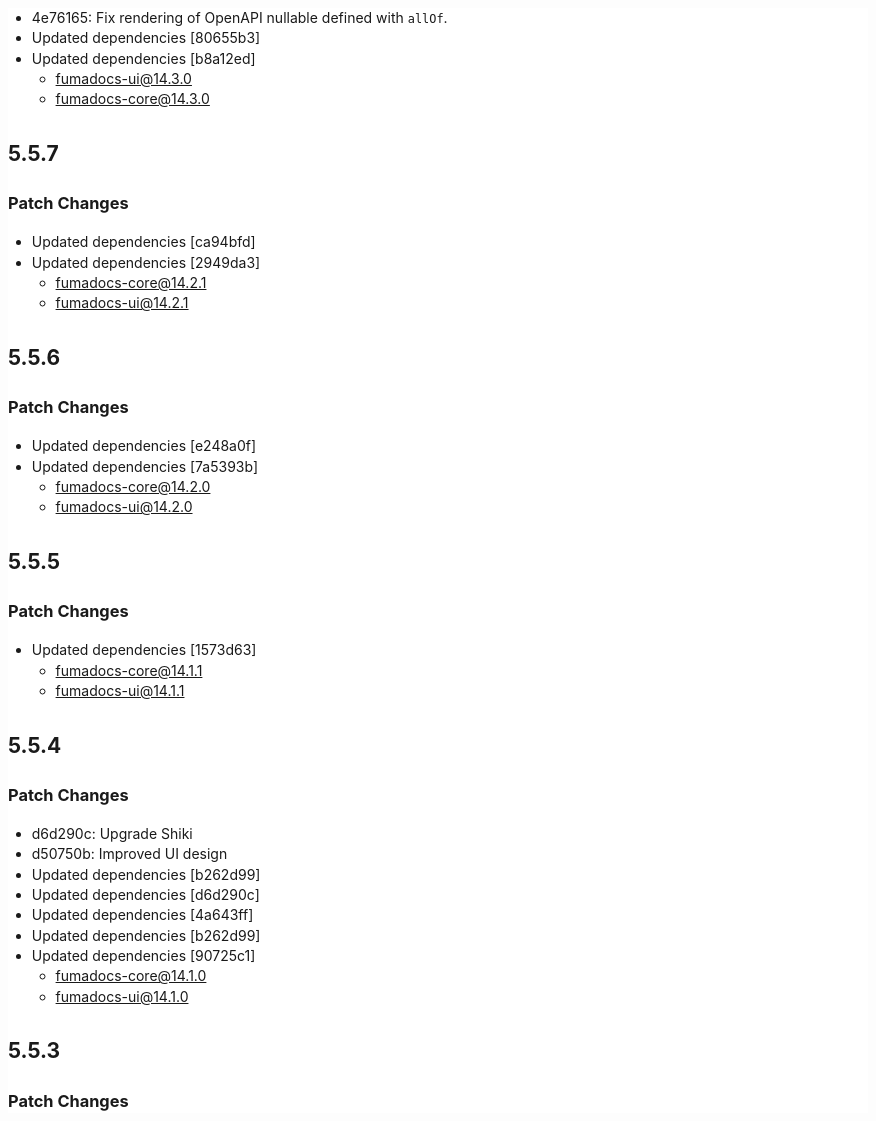 - 4e76165: Fix rendering of OpenAPI nullable defined with `allOf`.
- Updated dependencies [80655b3]
- Updated dependencies [b8a12ed]
  - fumadocs-ui@14.3.0
  - fumadocs-core@14.3.0

## 5.5.7

### Patch Changes

- Updated dependencies [ca94bfd]
- Updated dependencies [2949da3]
  - fumadocs-core@14.2.1
  - fumadocs-ui@14.2.1

## 5.5.6

### Patch Changes

- Updated dependencies [e248a0f]
- Updated dependencies [7a5393b]
  - fumadocs-core@14.2.0
  - fumadocs-ui@14.2.0

## 5.5.5

### Patch Changes

- Updated dependencies [1573d63]
  - fumadocs-core@14.1.1
  - fumadocs-ui@14.1.1

## 5.5.4

### Patch Changes

- d6d290c: Upgrade Shiki
- d50750b: Improved UI design
- Updated dependencies [b262d99]
- Updated dependencies [d6d290c]
- Updated dependencies [4a643ff]
- Updated dependencies [b262d99]
- Updated dependencies [90725c1]
  - fumadocs-core@14.1.0
  - fumadocs-ui@14.1.0

## 5.5.3

### Patch Changes
